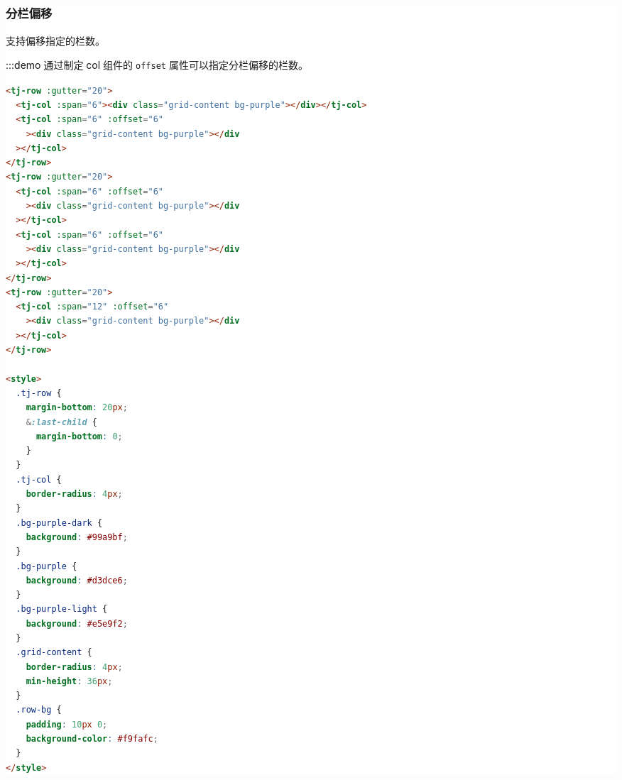 ### 分栏偏移

支持偏移指定的栏数。

:::demo 通过制定 col 组件的 `offset` 属性可以指定分栏偏移的栏数。

```html
<tj-row :gutter="20">
  <tj-col :span="6"><div class="grid-content bg-purple"></div></tj-col>
  <tj-col :span="6" :offset="6"
    ><div class="grid-content bg-purple"></div
  ></tj-col>
</tj-row>
<tj-row :gutter="20">
  <tj-col :span="6" :offset="6"
    ><div class="grid-content bg-purple"></div
  ></tj-col>
  <tj-col :span="6" :offset="6"
    ><div class="grid-content bg-purple"></div
  ></tj-col>
</tj-row>
<tj-row :gutter="20">
  <tj-col :span="12" :offset="6"
    ><div class="grid-content bg-purple"></div
  ></tj-col>
</tj-row>

<style>
  .tj-row {
    margin-bottom: 20px;
    &:last-child {
      margin-bottom: 0;
    }
  }
  .tj-col {
    border-radius: 4px;
  }
  .bg-purple-dark {
    background: #99a9bf;
  }
  .bg-purple {
    background: #d3dce6;
  }
  .bg-purple-light {
    background: #e5e9f2;
  }
  .grid-content {
    border-radius: 4px;
    min-height: 36px;
  }
  .row-bg {
    padding: 10px 0;
    background-color: #f9fafc;
  }
</style>
```
